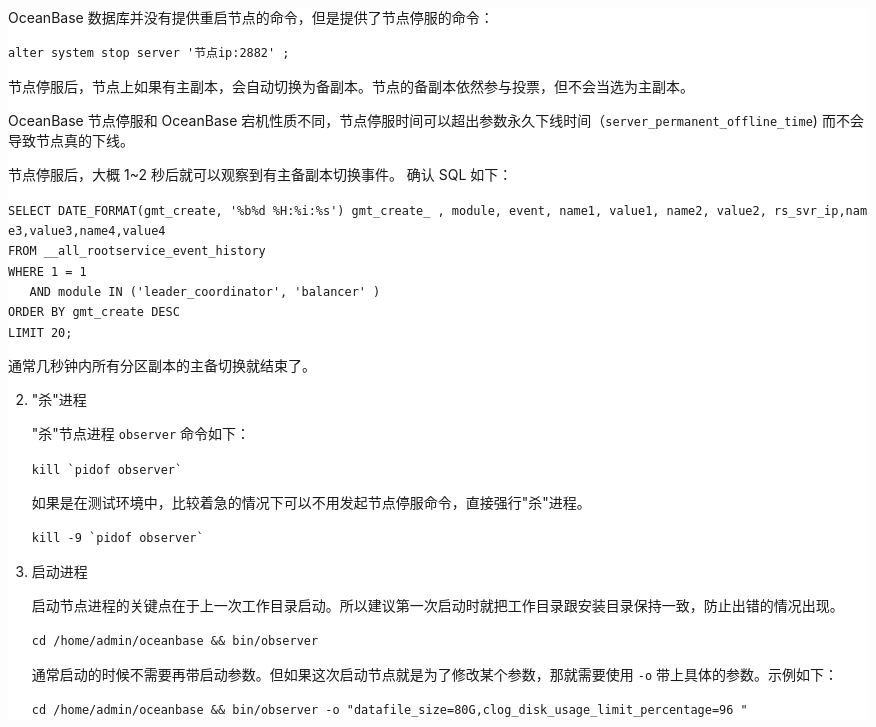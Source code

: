    OceanBase 数据库并没有提供重启节点的命令，但是提供了节点停服的命令：

   ```unknow
   alter system stop server '节点ip:2882' ;
   ```

   

   节点停服后，节点上如果有主副本，会自动切换为备副本。节点的备副本依然参与投票，但不会当选为主副本。

   OceanBase 节点停服和 OceanBase 宕机性质不同，节点停服时间可以超出参数永久下线时间（`server_permanent_offline_time`) 而不会导致节点真的下线。

   节点停服后，大概 1\~2 秒后就可以观察到有主备副本切换事件。
   确认 SQL 如下：

   ```unknow
   SELECT DATE_FORMAT(gmt_create, '%b%d %H:%i:%s') gmt_create_ , module, event, name1, value1, name2, value2, rs_svr_ip,name3,value3,name4,value4
   FROM __all_rootservice_event_history
   WHERE 1 = 1   
      AND module IN ('leader_coordinator', 'balancer' )
   ORDER BY gmt_create DESC
   LIMIT 20;
   ```

   

   通常几秒钟内所有分区副本的主备切换就结束了。
   

2. "杀"进程

   "杀"节点进程 `observer` 命令如下：

   ```unknow
   kill `pidof observer`
   ```

   

   如果是在测试环境中，比较着急的情况下可以不用发起节点停服命令，直接强行"杀"进程。

   ```unknow
   kill -9 `pidof observer` 
   ```

   

3. 启动进程

   启动节点进程的关键点在于上一次工作目录启动。所以建议第一次启动时就把工作目录跟安装目录保持一致，防止出错的情况出现。

   ```unknow
   cd /home/admin/oceanbase && bin/observer
   ```

   

   通常启动的时候不需要再带启动参数。但如果这次启动节点就是为了修改某个参数，那就需要使用 `-o` 带上具体的参数。示例如下：

   ```unknow
   cd /home/admin/oceanbase && bin/observer -o "datafile_size=80G,clog_disk_usage_limit_percentage=96 "
   ```

   
